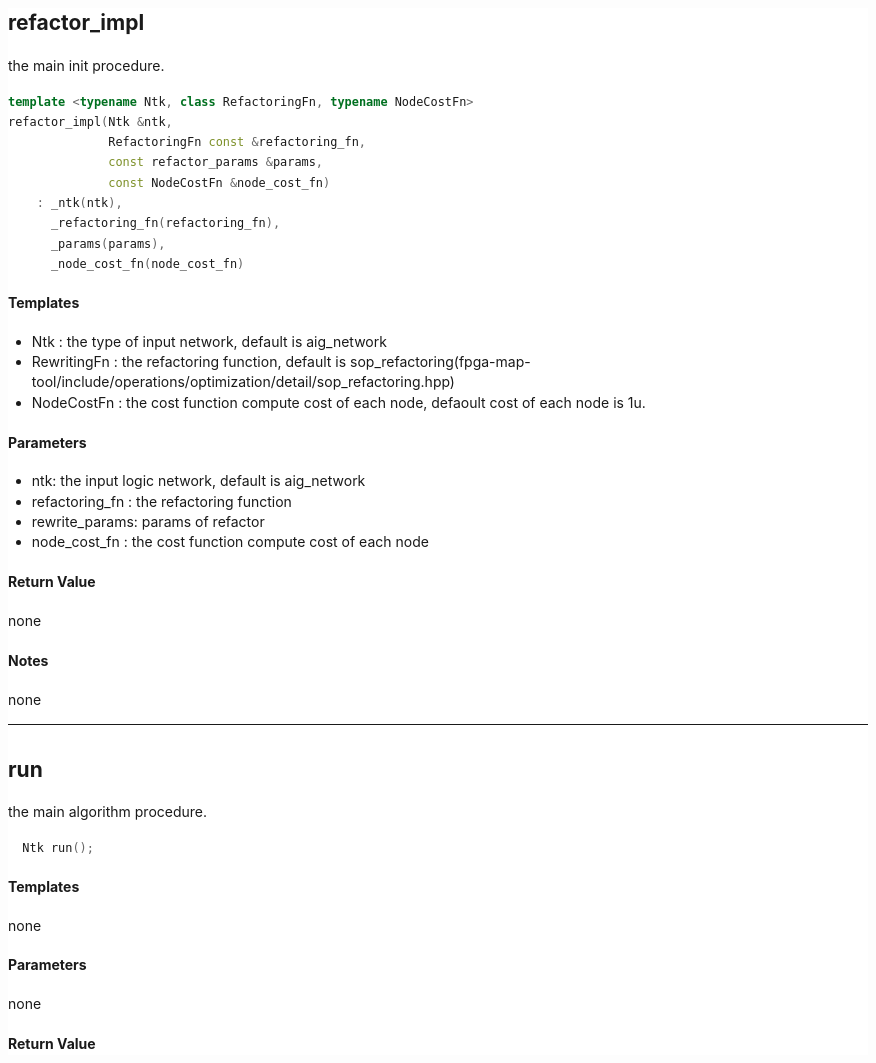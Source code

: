 ## refactor_impl

the main init procedure.

```cpp
template <typename Ntk, class RefactoringFn, typename NodeCostFn>
refactor_impl(Ntk &ntk,
              RefactoringFn const &refactoring_fn,
              const refactor_params &params,
              const NodeCostFn &node_cost_fn)
    : _ntk(ntk),
      _refactoring_fn(refactoring_fn),
      _params(params),
      _node_cost_fn(node_cost_fn)
```

#### Templates
+ Ntk : the type of input network, default is aig_network
+ RewritingFn : the refactoring function, default is sop_refactoring(fpga-map-tool/include/operations/optimization/detail/sop_refactoring.hpp)
+ NodeCostFn : the cost function compute cost of each node, defaoult cost of each node is 1u.  

#### Parameters

+ ntk: the input logic network, default is aig_network
+ refactoring_fn : the refactoring function
+ rewrite_params: params of refactor
+ node_cost_fn : the cost function compute cost of each node

#### Return Value

none

#### Notes

none

---

## run

the main algorithm procedure.

```cpp
  Ntk run();
```

#### Templates
none

#### Parameters

none

#### Return Value
